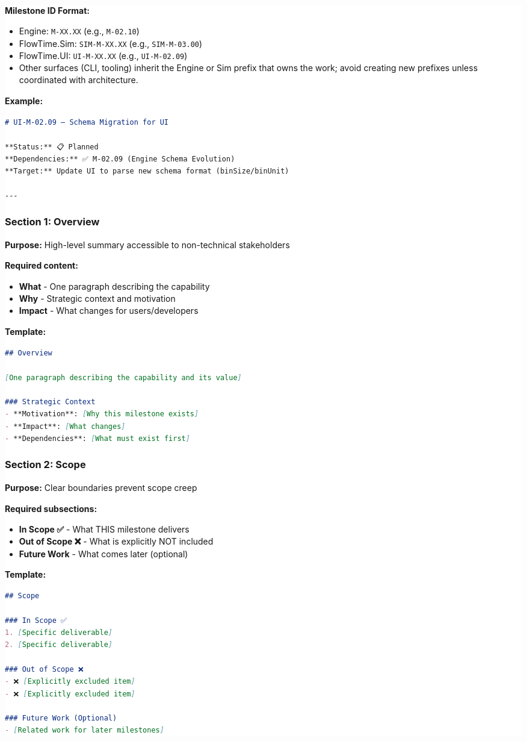 **Milestone ID Format:**
- Engine: `M-XX.XX` (e.g., `M-02.10`)
- FlowTime.Sim: `SIM-M-XX.XX` (e.g., `SIM-M-03.00`)
- FlowTime.UI: `UI-M-XX.XX` (e.g., `UI-M-02.09`)
- Other surfaces (CLI, tooling) inherit the Engine or Sim prefix that owns the work; avoid creating new prefixes unless coordinated with architecture.

**Example:**
```markdown
# UI-M-02.09 — Schema Migration for UI

**Status:** 📋 Planned  
**Dependencies:** ✅ M-02.09 (Engine Schema Evolution)  
**Target:** Update UI to parse new schema format (binSize/binUnit)

---
```

### Section 1: Overview

**Purpose:** High-level summary accessible to non-technical stakeholders

**Required content:**
- **What** - One paragraph describing the capability
- **Why** - Strategic context and motivation
- **Impact** - What changes for users/developers

**Template:**
```markdown
## Overview

[One paragraph describing the capability and its value]

### Strategic Context
- **Motivation**: [Why this milestone exists]
- **Impact**: [What changes]
- **Dependencies**: [What must exist first]
```

### Section 2: Scope

**Purpose:** Clear boundaries prevent scope creep

**Required subsections:**
- **In Scope ✅** - What THIS milestone delivers
- **Out of Scope ❌** - What is explicitly NOT included
- **Future Work** - What comes later (optional)

**Template:**
```markdown
## Scope

### In Scope ✅
1. [Specific deliverable]
2. [Specific deliverable]

### Out of Scope ❌
- ❌ [Explicitly excluded item]
- ❌ [Explicitly excluded item]

### Future Work (Optional)
- [Related work for later milestones]
```
